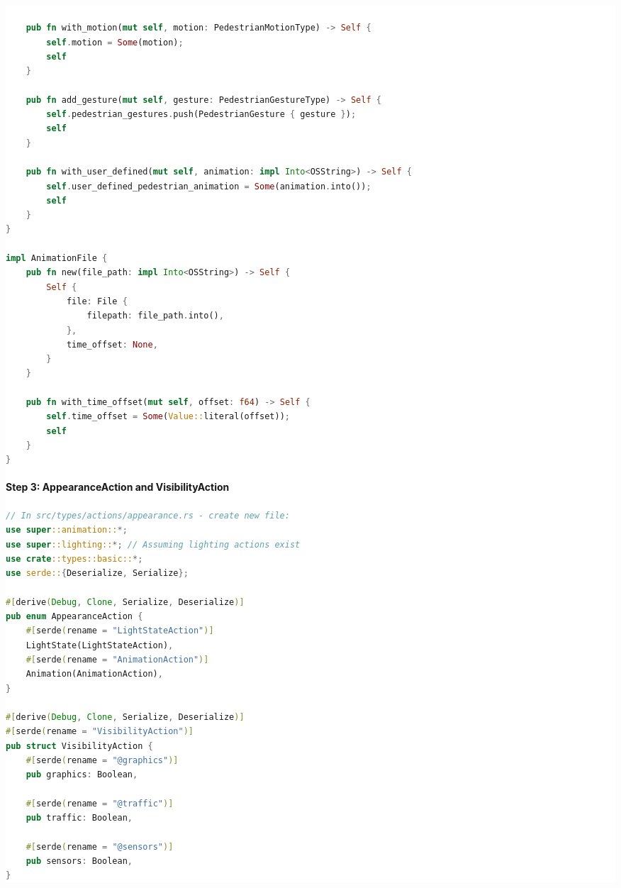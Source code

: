 ```rust
    
    pub fn with_motion(mut self, motion: PedestrianMotionType) -> Self {
        self.motion = Some(motion);
        self
    }
    
    pub fn add_gesture(mut self, gesture: PedestrianGestureType) -> Self {
        self.pedestrian_gestures.push(PedestrianGesture { gesture });
        self
    }
    
    pub fn with_user_defined(mut self, animation: impl Into<OSString>) -> Self {
        self.user_defined_pedestrian_animation = Some(animation.into());
        self
    }
}

impl AnimationFile {
    pub fn new(file_path: impl Into<OSString>) -> Self {
        Self {
            file: File {
                filepath: file_path.into(),
            },
            time_offset: None,
        }
    }
    
    pub fn with_time_offset(mut self, offset: f64) -> Self {
        self.time_offset = Some(Value::literal(offset));
        self
    }
}
```

#### Step 3: AppearanceAction and VisibilityAction

```rust
// In src/types/actions/appearance.rs - create new file:
use super::animation::*;
use super::lighting::*; // Assuming lighting actions exist
use crate::types::basic::*;
use serde::{Deserialize, Serialize};

#[derive(Debug, Clone, Serialize, Deserialize)]
pub enum AppearanceAction {
    #[serde(rename = "LightStateAction")]
    LightState(LightStateAction),
    #[serde(rename = "AnimationAction")]
    Animation(AnimationAction),
}

#[derive(Debug, Clone, Serialize, Deserialize)]
#[serde(rename = "VisibilityAction")]
pub struct VisibilityAction {
    #[serde(rename = "@graphics")]
    pub graphics: Boolean,
    
    #[serde(rename = "@traffic")]
    pub traffic: Boolean,
    
    #[serde(rename = "@sensors")]
    pub sensors: Boolean,
}

```